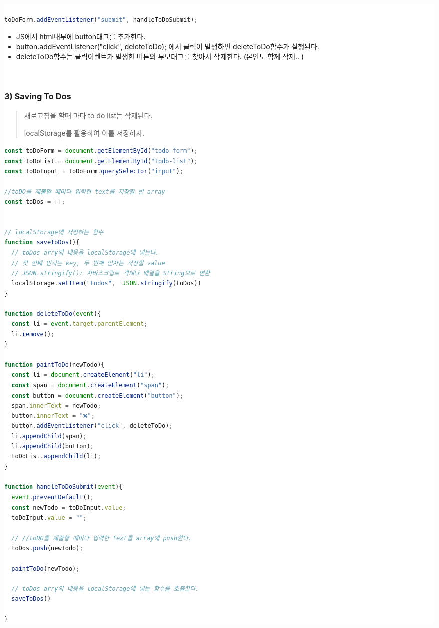 ```javascript

toDoForm.addEventListener("submit", handleToDoSubmit);
```

- JS에서 html내부에 button태그를 추가한다. 
- button.addEventListener("click", deleteToDo); 에서 클릭이 발생하면 deleteToDo함수가 실행된다.
- deleteToDo함수는 클릭이벤트가 발생한 버튼의 부모태그를 찾아서 삭제한다. (본인도 함께 삭제.. )

<br>

### 3) Saving To Dos

> 새로고침을 할때 마다 to do list는 삭제된다.
>
> localStorage를 활용하여 이를 저장하자. 

```javascript
const toDoForm = document.getElementById("todo-form");
const toDoList = document.getElementById("todo-list");
const toDoInput = toDoForm.querySelector("input");

//toDO를 제출할 때마다 입력한 text를 저장할 빈 array
const toDos = [];


// localStorage에 저장하는 함수 
function saveToDos(){
  // toDos arry의 내용을 localStorage에 넣는다.
  // 첫 번째 인자는 key, 두 번째 인자는 저장할 value 
  // JSON.stringify(): 자바스크립트 객체나 배열을 String으로 변환 
  localStorage.setItem("todos",  JSON.stringify(toDos))
}

function deleteToDo(event){
  const li = event.target.parentElement;
  li.remove();
}

function paintToDo(newTodo){
  const li = document.createElement("li");
  const span = document.createElement("span");
  const button = document.createElement("button");
  span.innerText = newTodo;
  button.innerText = "❌";
  button.addEventListener("click", deleteToDo);
  li.appendChild(span);
  li.appendChild(button);
  toDoList.appendChild(li);
}

function handleToDoSubmit(event){
  event.preventDefault();
  const newTodo = toDoInput.value; 
  toDoInput.value = "";
  
  // //toDO를 제출할 때마다 입력한 text를 array에 push한다.  
  toDos.push(newTodo);
  
  paintToDo(newTodo);
  
  // toDos arry의 내용을 localStorage에 넣는 함수를 호출한다. 
  saveToDos()

}

```